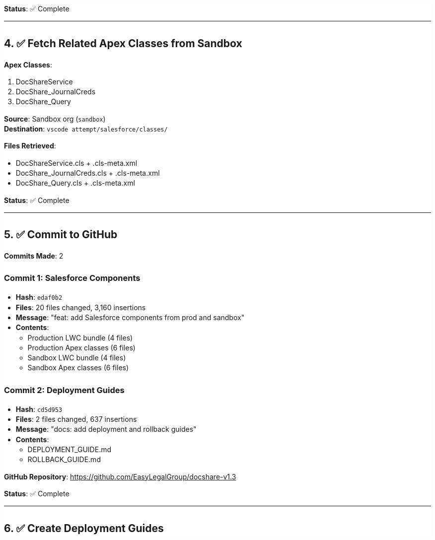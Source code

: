 **Status**: ✅ Complete

---

## 4. ✅ Fetch Related Apex Classes from Sandbox

**Apex Classes**:
1. DocShareService
2. DocShare_JournalCreds
3. DocShare_Query

**Source**: Sandbox org (`sandbox`)  
**Destination**: `vscode attempt/salesforce/classes/`

**Files Retrieved**:
- DocShareService.cls + .cls-meta.xml
- DocShare_JournalCreds.cls + .cls-meta.xml
- DocShare_Query.cls + .cls-meta.xml

**Status**: ✅ Complete

---

## 5. ✅ Commit to GitHub

**Commits Made**: 2

### Commit 1: Salesforce Components
- **Hash**: `edaf0b2`
- **Files**: 20 files changed, 3,160 insertions
- **Message**: "feat: add Salesforce components from prod and sandbox"
- **Contents**:
  - Production LWC bundle (4 files)
  - Production Apex classes (6 files)
  - Sandbox LWC bundle (4 files)
  - Sandbox Apex classes (6 files)

### Commit 2: Deployment Guides
- **Hash**: `cd5d953`
- **Files**: 2 files changed, 637 insertions
- **Message**: "docs: add deployment and rollback guides"
- **Contents**:
  - DEPLOYMENT_GUIDE.md
  - ROLLBACK_GUIDE.md

**GitHub Repository**: https://github.com/EasyLegalGroup/docshare-v1.3

**Status**: ✅ Complete

---

## 6. ✅ Create Deployment Guides
